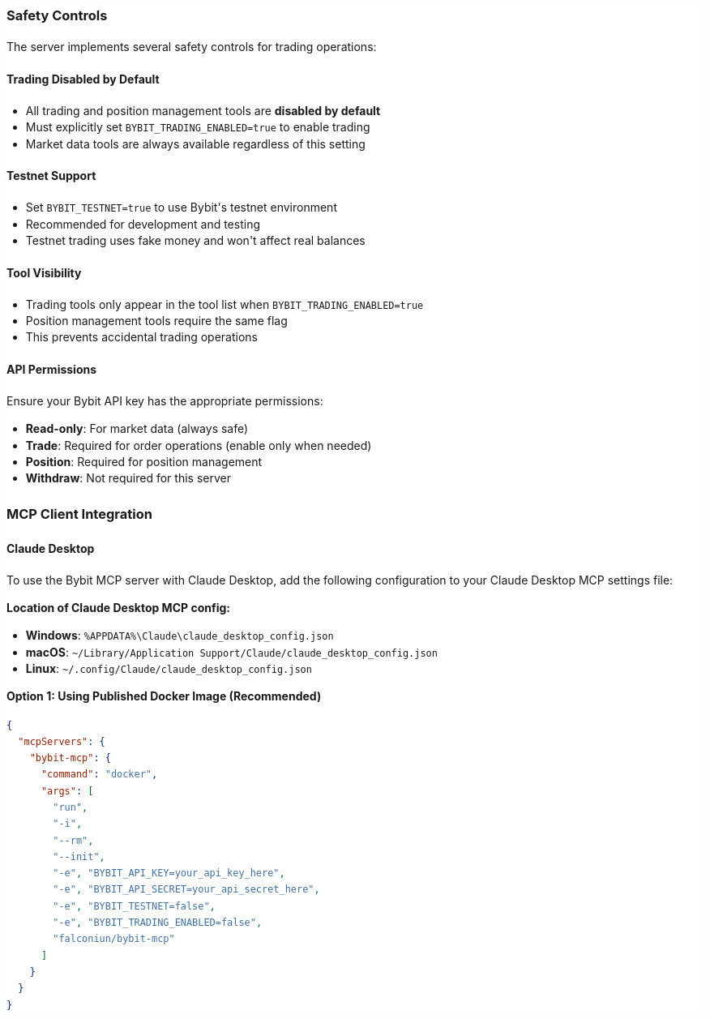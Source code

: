 ### Safety Controls

The server implements several safety controls for trading operations:

#### Trading Disabled by Default
- All trading and position management tools are **disabled by default**
- Must explicitly set `BYBIT_TRADING_ENABLED=true` to enable trading
- Market data tools are always available regardless of this setting

#### Testnet Support
- Set `BYBIT_TESTNET=true` to use Bybit's testnet environment
- Recommended for development and testing
- Testnet trading uses fake money and won't affect real balances

#### Tool Visibility
- Trading tools only appear in the tool list when `BYBIT_TRADING_ENABLED=true`
- Position management tools require the same flag
- This prevents accidental trading operations

#### API Permissions
Ensure your Bybit API key has the appropriate permissions:
- **Read-only**: For market data (always safe)
- **Trade**: Required for order operations (enable only when needed)
- **Position**: Required for position management
- **Withdraw**: Not required for this server

### MCP Client Integration

#### Claude Desktop

To use the Bybit MCP server with Claude Desktop, add the following configuration to your Claude Desktop MCP settings file:

**Location of Claude Desktop MCP config:**
- **Windows**: `%APPDATA%\Claude\claude_desktop_config.json`
- **macOS**: `~/Library/Application Support/Claude/claude_desktop_config.json`
- **Linux**: `~/.config/Claude/claude_desktop_config.json`

**Option 1: Using Published Docker Image (Recommended)**
```json
{
  "mcpServers": {
    "bybit-mcp": {
      "command": "docker",
      "args": [
        "run",
        "-i",
        "--rm",
        "--init",
        "-e", "BYBIT_API_KEY=your_api_key_here",
        "-e", "BYBIT_API_SECRET=your_api_secret_here",
        "-e", "BYBIT_TESTNET=false",
        "-e", "BYBIT_TRADING_ENABLED=false",
        "falconiun/bybit-mcp"
      ]
    }
  }
}
```
